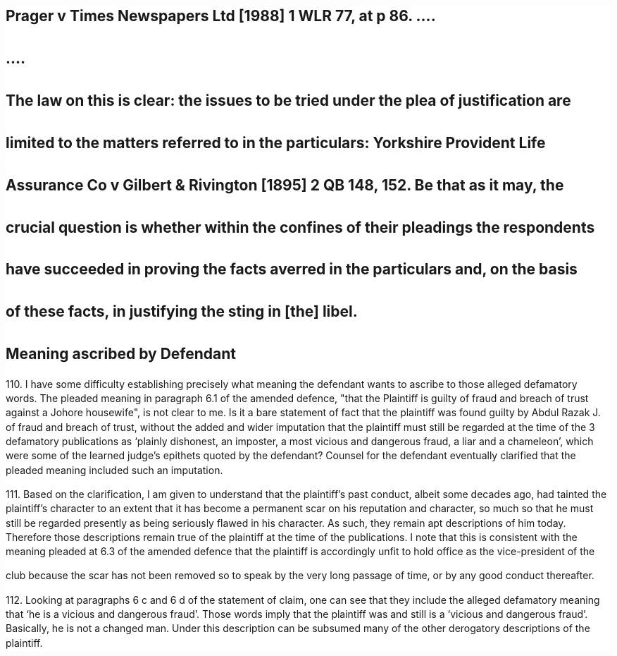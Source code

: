 ## Prager v Times Newspapers Ltd [1988] 1 WLR 77, at p 86. .... 

## .... 

## The law on this is clear: the issues to be tried under the plea of justification are 

## limited to the matters referred to in the particulars: Yorkshire Provident Life 

## Assurance Co v Gilbert & Rivington [1895] 2 QB 148, 152. Be that as it may, the 

## crucial question is whether within the confines of their pleadings the respondents 

## have succeeded in proving the facts averred in the particulars and, on the basis 

## of these facts, in justifying the sting in [the] libel. 

## Meaning ascribed by Defendant 

110\. I have some difficulty establishing precisely what meaning the defendant wants to ascribe to those alleged defamatory words. The pleaded meaning in paragraph 6.1 of the amended defence, "that the Plaintiff is guilty of fraud and breach of trust against a Johore housewife", is not clear to me. Is it a bare statement of fact that the plaintiff was found guilty by Abdul Razak J. of fraud and breach of trust, without the added and wider imputation that the plaintiff must still be regarded at the time of the 3 defamatory publications as ‘plainly dishonest, an imposter, a most vicious and dangerous fraud, a liar and a chameleon’, which were some of the learned judge’s epithets quoted by the defendant? Counsel for the defendant eventually clarified that the pleaded meaning included such an imputation. 

111\. Based on the clarification, I am given to understand that the plaintiff’s past conduct, albeit some decades ago, had tainted the plaintiff’s character to an extent that it has become a permanent scar on his reputation and character, so much so that he must still be regarded presently as being seriously flawed in his character. As such, they remain apt descriptions of him today. Therefore those descriptions remain true of the plaintiff at the time of the publications. I note that this is consistent with the meaning pleaded at 6.3 of the amended defence that the plaintiff is accordingly unfit to hold office as the vice-president of the 


club because the scar has not been removed so to speak by the very long passage of time, or by any good conduct thereafter. 

112\. Looking at paragraphs 6 c and 6 d of the statement of claim, one can see that they include the alleged defamatory meaning that ‘he is a vicious and dangerous fraud’. Those words imply that the plaintiff was and still is a ‘vicious and dangerous fraud’. Basically, he is not a changed man. Under this description can be subsumed many of the other derogatory descriptions of the plaintiff. 
